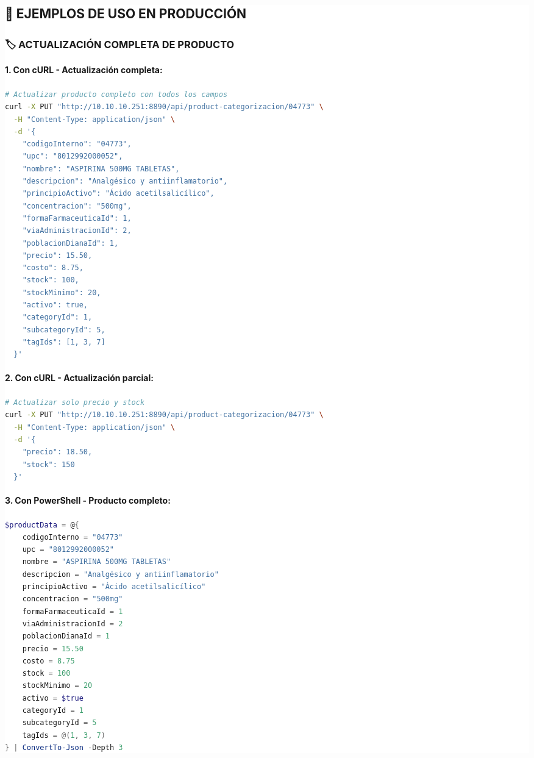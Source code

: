## 🧪 EJEMPLOS DE USO EN PRODUCCIÓN

### 🏷️ ACTUALIZACIÓN COMPLETA DE PRODUCTO

#### 1. Con cURL - Actualización completa:
```bash
# Actualizar producto completo con todos los campos
curl -X PUT "http://10.10.10.251:8890/api/product-categorizacion/04773" \
  -H "Content-Type: application/json" \
  -d '{
    "codigoInterno": "04773",
    "upc": "8012992000052",
    "nombre": "ASPIRINA 500MG TABLETAS",
    "descripcion": "Analgésico y antiinflamatorio",
    "principioActivo": "Ácido acetilsalicílico",
    "concentracion": "500mg",
    "formaFarmaceuticaId": 1,
    "viaAdministracionId": 2,
    "poblacionDianaId": 1,
    "precio": 15.50,
    "costo": 8.75,
    "stock": 100,
    "stockMinimo": 20,
    "activo": true,
    "categoryId": 1,
    "subcategoryId": 5,
    "tagIds": [1, 3, 7]
  }'
```

#### 2. Con cURL - Actualización parcial:
```bash
# Actualizar solo precio y stock
curl -X PUT "http://10.10.10.251:8890/api/product-categorizacion/04773" \
  -H "Content-Type: application/json" \
  -d '{
    "precio": 18.50,
    "stock": 150
  }'
```

#### 3. Con PowerShell - Producto completo:
```powershell
$productData = @{
    codigoInterno = "04773"
    upc = "8012992000052"
    nombre = "ASPIRINA 500MG TABLETAS"
    descripcion = "Analgésico y antiinflamatorio"
    principioActivo = "Ácido acetilsalicílico"
    concentracion = "500mg"
    formaFarmaceuticaId = 1
    viaAdministracionId = 2
    poblacionDianaId = 1
    precio = 15.50
    costo = 8.75
    stock = 100
    stockMinimo = 20
    activo = $true
    categoryId = 1
    subcategoryId = 5
    tagIds = @(1, 3, 7)
} | ConvertTo-Json -Depth 3

```